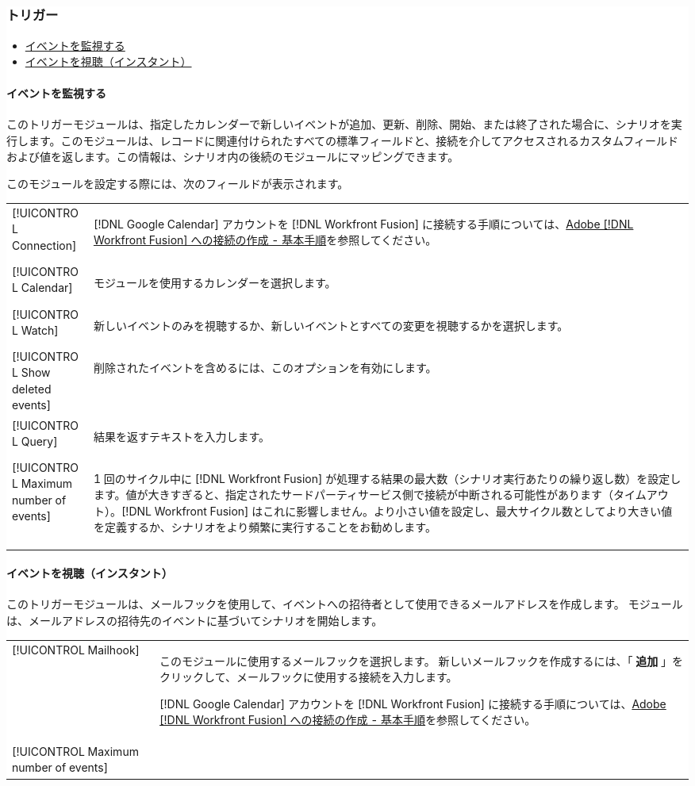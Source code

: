 ### トリガー

* [イベントを監視する](#watch-events)
* [イベントを視聴（インスタント）](#watch-events-instant)

#### イベントを監視する

このトリガーモジュールは、指定したカレンダーで新しいイベントが追加、更新、削除、開始、または終了された場合に、シナリオを実行します。このモジュールは、レコードに関連付けられたすべての標準フィールドと、接続を介してアクセスされるカスタムフィールドおよび値を返します。この情報は、シナリオ内の後続のモジュールにマッピングできます。

このモジュールを設定する際には、次のフィールドが表示されます。

<table style="table-layout:auto"> 
 <col> 
 <col> 
 <tbody> 
  <tr> 
   <td>[!UICONTROL Connection] </td> 
   <td> <p>[!DNL Google Calendar] アカウントを [!DNL Workfront Fusion] に接続する手順については、<a href="/help/workfront-fusion/create-scenarios/connect-to-apps/connect-to-fusion-general.md" class="MCXref xref" data-mc-variable-override="">Adobe [!DNL Workfront Fusion] への接続の作成 - 基本手順</a>を参照してください。</p> </td> 
  </tr> 
  <tr> 
   <td>[!UICONTROL Calendar] </td> 
   <td> <p>モジュールを使用するカレンダーを選択します。</p> </td> 
  </tr> 
  <tr> 
   <td>[!UICONTROL Watch]</td> 
   <td> <p>新しいイベントのみを視聴するか、新しいイベントとすべての変更を視聴するかを選択します。</p> </td> 
  </tr> 
  <tr> 
   <td>[!UICONTROL Show deleted events]</td> 
   <td> <p>削除されたイベントを含めるには、このオプションを有効にします。</p> </td> 
  </tr> 
  <tr> 
   <td>[!UICONTROL Query] </td> 
   <td> <p>結果を返すテキストを入力します。</p> </td> 
  </tr> 
  <tr> 
   <td>[!UICONTROL Maximum number of events]</td> 
   <td> <p> 1 回のサイクル中に [!DNL Workfront Fusion] が処理する結果の最大数（シナリオ実行あたりの繰り返し数）を設定します。値が大きすぎると、指定されたサードパーティサービス側で接続が中断される可能性があります（タイムアウト）。[!DNL Workfront Fusion] はこれに影響しません。より小さい値を設定し、最大サイクル数としてより大きい値を定義するか、シナリオをより頻繁に実行することをお勧めします。</p> </td> 
  </tr> 
 </tbody> 
</table>

#### イベントを視聴（インスタント）

このトリガーモジュールは、メールフックを使用して、イベントへの招待者として使用できるメールアドレスを作成します。 モジュールは、メールアドレスの招待先のイベントに基づいてシナリオを開始します。

<table style="table-layout:auto"> 
 <col> 
 <col> 
 <tbody> 
  <tr> 
   <td>[!UICONTROL Mailhook] </td> 
   <td> <p>このモジュールに使用するメールフックを選択します。 新しいメールフックを作成するには、「<b> 追加 </b>」をクリックして、メールフックに使用する接続を入力します。</p><p>[!DNL Google Calendar] アカウントを [!DNL Workfront Fusion] に接続する手順については、<a href="/help/workfront-fusion/create-scenarios/connect-to-apps/connect-to-fusion-general.md" class="MCXref xref" data-mc-variable-override="">Adobe [!DNL Workfront Fusion] への接続の作成 - 基本手順</a>を参照してください。</p> </td> 
  </tr> 
  <tr> 
   <td>[!UICONTROL Maximum number of events]</td> 
